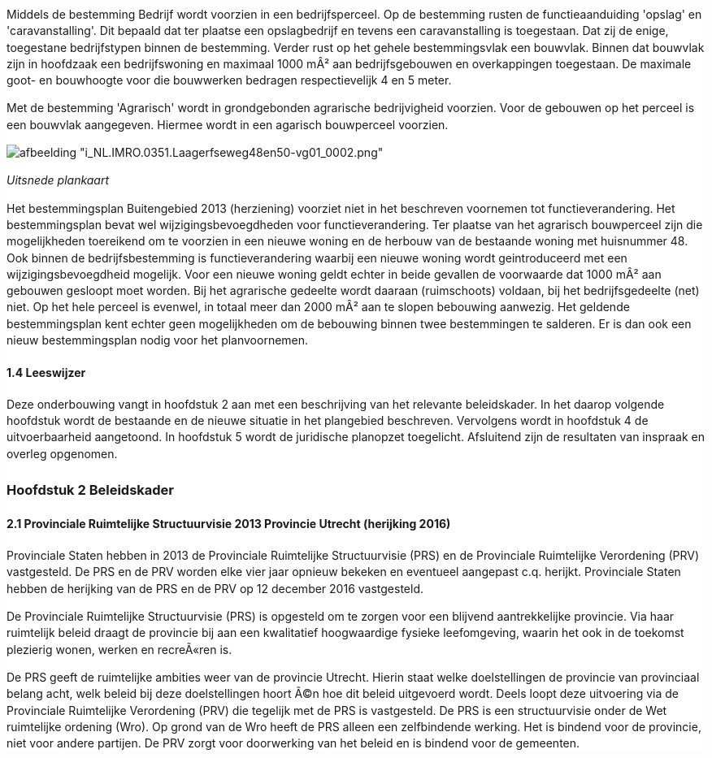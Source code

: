 Middels de bestemming Bedrijf wordt voorzien in een bedrijfsperceel. Op de bestemming rusten de functieaanduiding 'opslag' en 'caravanstalling'. Dit bepaald dat ter plaatse een opslagbedrijf en tevens een caravanstalling is toegestaan. Dat zij de enige, toegestane bedrijfstypen binnen de bestemming. Verder rust op het gehele bestemmingsvlak een bouwvlak. Binnen dat bouwvlak zijn in hoofdzaak een bedrijfswoning en maximaal 1000 mÂ² aan bedrijfsgebouwen en overkappingen toegestaan. De maximale goot\- en bouwhoogte voor die bouwwerken bedragen respectievelijk 4 en 5 meter.

Met de bestemming 'Agrarisch' wordt in grondgebonden agrarische bedrijvigheid voorzien. Voor de gebouwen op het perceel is een bouwvlak aangegeven. Hiermee wordt in een agarisch bouwperceel voorzien.

![afbeelding "i_NL.IMRO.0351.Laagerfseweg48en50-vg01_0002.png"](i_NL.IMRO.0351.Laagerfseweg48en50-vg01_0002.png)

*Uitsnede plankaart*

Het bestemmingsplan Buitengebied 2013 (herziening) voorziet niet in het beschreven voornemen tot functieverandering. Het bestemmingsplan bevat wel wijzigingsbevoegdheden voor functieverandering. Ter plaatse van het agrarisch bouwperceel zijn die mogelijkheden toereikend om te voorzien in een nieuwe woning en de herbouw van de bestaande woning met huisnummer 48\. Ook binnen de bedrijfsbestemming is functieverandering waarbij een nieuwe woning wordt geintroduceerd met een wijzigingsbevoegdheid mogelijk. Voor een nieuwe woning geldt echter in beide gevallen de voorwaarde dat 1000 mÂ² aan gebouwen gesloopt moet worden. Bij het agrarische gedeelte wordt daaraan (ruimschoots) voldaan, bij het bedrijfsgedeelte (net) niet. Op het hele perceel is evenwel, in totaal meer dan 2000 mÂ² aan te slopen bebouwing aanwezig. Het geldende bestemmingsplan kent echter geen mogelijkheden om de bebouwing binnen twee bestemmingen te salderen. Er is dan ook een nieuw bestemmingsplan nodig voor het planvoornemen.

#### 1\.4 Leeswijzer

Deze onderbouwing vangt in hoofdstuk 2 aan met een beschrijving van het relevante beleidskader. In het daarop volgende hoofdstuk wordt de bestaande en de nieuwe situatie in het plangebied beschreven. Vervolgens wordt in hoofdstuk 4 de uitvoerbaarheid aangetoond. In hoofdstuk 5 wordt de juridische planopzet toegelicht. Afsluitend zijn de resultaten van inspraak en overleg opgenomen.

### Hoofdstuk 2 Beleidskader

#### 2\.1 Provinciale Ruimtelijke Structuurvisie 2013 Provincie Utrecht (herijking 2016\)

Provinciale Staten hebben in 2013 de Provinciale Ruimtelijke Structuurvisie (PRS) en de Provinciale Ruimtelijke Verordening (PRV) vastgesteld. De PRS en de PRV worden elke vier jaar opnieuw bekeken en eventueel aangepast c.q. herijkt. Provinciale Staten hebben de herijking van de PRS en de PRV op 12 december 2016 vastgesteld.

De Provinciale Ruimtelijke Structuurvisie (PRS) is opgesteld om te zorgen voor een blijvend aantrekkelijke provincie. Via haar ruimtelijk beleid draagt de provincie bij aan een kwalitatief hoogwaardige fysieke leefomgeving, waarin het ook in de toekomst plezierig wonen, werken en recreÃ«ren is.

De PRS geeft de ruimtelijke ambities weer van de provincie Utrecht. Hierin staat welke doelstellingen de provincie van provinciaal belang acht, welk beleid bij deze doelstellingen hoort Ã©n hoe dit beleid uitgevoerd wordt. Deels loopt deze uitvoering via de Provinciale Ruimtelijke Verordening (PRV) die tegelijk met de PRS is vastgesteld. De PRS is een structuurvisie onder de Wet ruimtelijke ordening (Wro). Op grond van de Wro heeft de PRS alleen een zelfbindende werking. Het is bindend voor de provincie, niet voor andere partijen. De PRV zorgt voor doorwerking van het beleid en is bindend voor de gemeenten.
